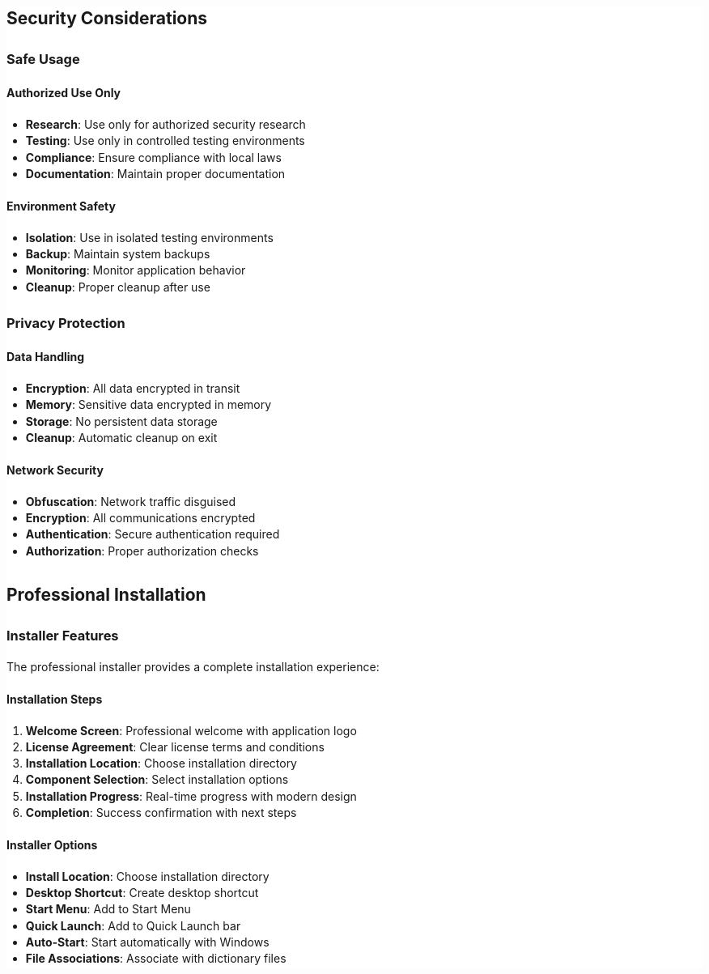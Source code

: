 ## Security Considerations

### Safe Usage

#### Authorized Use Only
- **Research**: Use only for authorized security research
- **Testing**: Use only in controlled testing environments
- **Compliance**: Ensure compliance with local laws
- **Documentation**: Maintain proper documentation

#### Environment Safety
- **Isolation**: Use in isolated testing environments
- **Backup**: Maintain system backups
- **Monitoring**: Monitor application behavior
- **Cleanup**: Proper cleanup after use

### Privacy Protection

#### Data Handling
- **Encryption**: All data encrypted in transit
- **Memory**: Sensitive data encrypted in memory
- **Storage**: No persistent data storage
- **Cleanup**: Automatic cleanup on exit

#### Network Security
- **Obfuscation**: Network traffic disguised
- **Encryption**: All communications encrypted
- **Authentication**: Secure authentication required
- **Authorization**: Proper authorization checks

## Professional Installation

### Installer Features

The professional installer provides a complete installation experience:

#### Installation Steps
1. **Welcome Screen**: Professional welcome with application logo
2. **License Agreement**: Clear license terms and conditions
3. **Installation Location**: Choose installation directory
4. **Component Selection**: Select installation options
5. **Installation Progress**: Real-time progress with modern design
6. **Completion**: Success confirmation with next steps

#### Installer Options
- **Install Location**: Choose installation directory
- **Desktop Shortcut**: Create desktop shortcut
- **Start Menu**: Add to Start Menu
- **Quick Launch**: Add to Quick Launch bar
- **Auto-Start**: Start automatically with Windows
- **File Associations**: Associate with dictionary files
